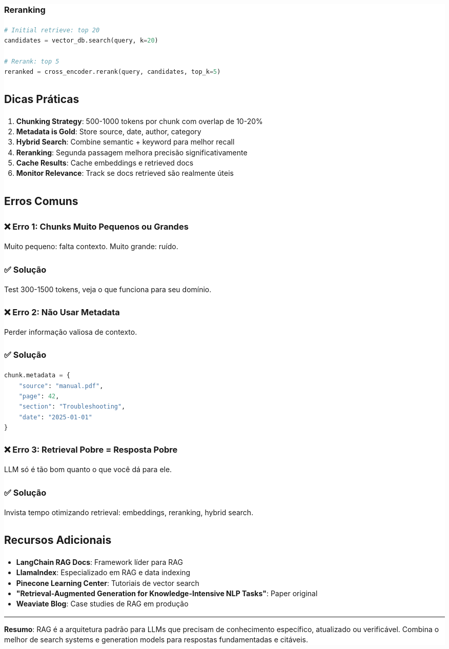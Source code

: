 ### Reranking
```python
# Initial retrieve: top 20
candidates = vector_db.search(query, k=20)

# Rerank: top 5
reranked = cross_encoder.rerank(query, candidates, top_k=5)
```

## Dicas Práticas

1. **Chunking Strategy**: 500-1000 tokens por chunk com overlap de 10-20%
2. **Metadata is Gold**: Store source, date, author, category
3. **Hybrid Search**: Combine semantic + keyword para melhor recall
4. **Reranking**: Segunda passagem melhora precisão significativamente
5. **Cache Results**: Cache embeddings e retrieved docs
6. **Monitor Relevance**: Track se docs retrieved são realmente úteis

## Erros Comuns

### ❌ Erro 1: Chunks Muito Pequenos ou Grandes
Muito pequeno: falta contexto. Muito grande: ruído.

### ✅ Solução
Test 300-1500 tokens, veja o que funciona para seu domínio.

### ❌ Erro 2: Não Usar Metadata
Perder informação valiosa de contexto.

### ✅ Solução
```python
chunk.metadata = {
    "source": "manual.pdf",
    "page": 42,
    "section": "Troubleshooting",
    "date": "2025-01-01"
}
```

### ❌ Erro 3: Retrieval Pobre = Resposta Pobre
LLM só é tão bom quanto o que você dá para ele.

### ✅ Solução
Invista tempo otimizando retrieval: embeddings, reranking, hybrid search.

## Recursos Adicionais

- **LangChain RAG Docs**: Framework líder para RAG
- **LlamaIndex**: Especializado em RAG e data indexing
- **Pinecone Learning Center**: Tutoriais de vector search
- **"Retrieval-Augmented Generation for Knowledge-Intensive NLP Tasks"**: Paper original
- **Weaviate Blog**: Case studies de RAG em produção

---

**Resumo**: RAG é a arquitetura padrão para LLMs que precisam de conhecimento específico, atualizado ou verificável. Combina o melhor de search systems e generation models para respostas fundamentadas e citáveis.
